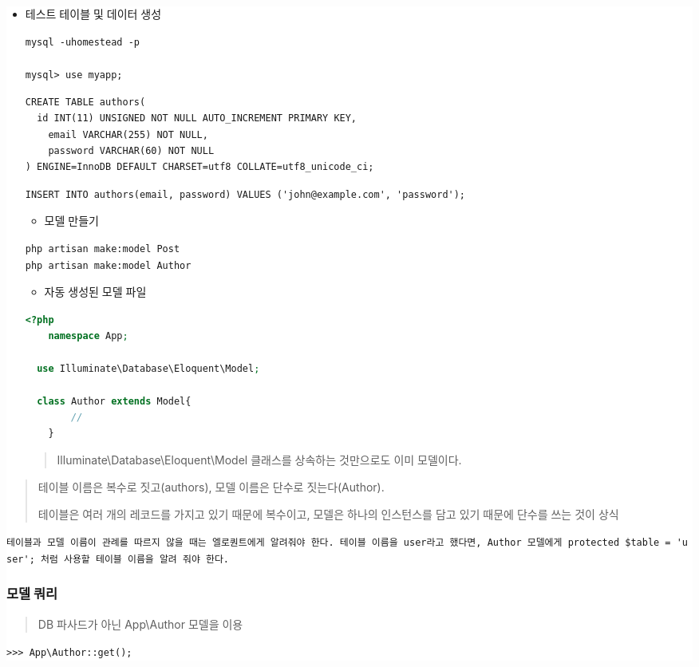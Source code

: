 * 테스트 테이블 및 데이터 생성

  ```
  mysql -uhomestead -p
  
  mysql> use myapp;
  ```

  ```mysql
  CREATE TABLE authors(
  	id INT(11) UNSIGNED NOT NULL AUTO_INCREMENT PRIMARY KEY,
      email VARCHAR(255) NOT NULL,
      password VARCHAR(60) NOT NULL
  ) ENGINE=InnoDB DEFAULT CHARSET=utf8 COLLATE=utf8_unicode_ci;
  ```

  ```mysql
  INSERT INTO authors(email, password) VALUES ('john@example.com', 'password');
  ```

  * 모델 만들기

  ```
  php artisan make:model Post
  php artisan make:model Author
  ```

  * 자동 생성된 모델 파일

  ```php
  <?php
      namespace App;
  	
  	use Illuminate\Database\Eloquent\Model;
  	
  	class Author extends Model{
          //
      }
  ```

  > Illuminate\Database\Eloquent\Model 클래스를 상속하는 것만으로도 이미 모델이다.

  

> 테이블 이름은 복수로 짓고(authors), 모델 이름은 단수로 짓는다(Author).
>
> 테이블은 여러 개의 레코드를 가지고 있기 때문에 복수이고, 모델은 하나의 인스턴스를 담고 있기 때문에 단수를 쓰는 것이 상식	

	테이블과 모델 이름이 관례를 따르지 않을 때는 엘로퀀트에게 알려줘야 한다. 테이블 이름을 user라고 했다면, Author 모델에게 protected $table = 'user'; 처럼 사용할 테이블 이름을 알려 줘야 한다.



### 모델 쿼리

> DB 파사드가 아닌 App\Author 모델을 이용

```mysql
>>> App\Author::get();
```
